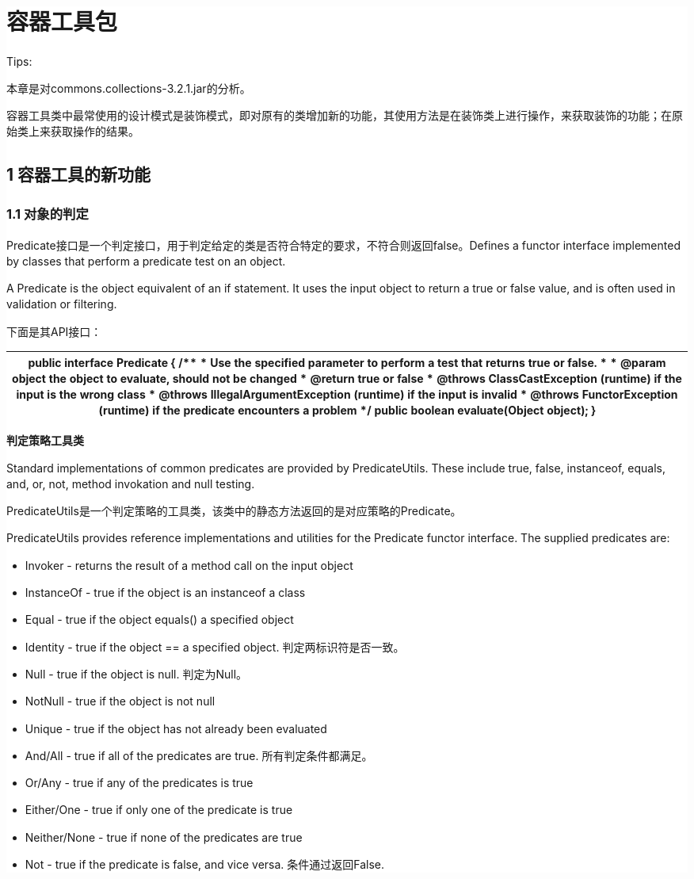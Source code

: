 容器工具包
==========

Tips:

本章是对commons.collections-3.2.1.jar的分析。

容器工具类中最常使用的设计模式是装饰模式，即对原有的类增加新的功能，其使用方法是在装饰类上进行操作，来获取装饰的功能；在原始类上来获取操作的结果。

1 容器工具的新功能
------------------

### 1.1 对象的判定

Predicate接口是一个判定接口，用于判定给定的类是否符合特定的要求，不符合则返回false。Defines
a functor interface implemented by classes that perform a predicate test on an
object.

A Predicate is the object equivalent of an if statement. It uses the input
object to return a true or false value, and is often used in validation or
filtering.

下面是其API接口：

| **public interface** Predicate { /\*\* \* Use the specified parameter to perform a test that returns true or false. \* \* **\@param** object the object to evaluate, should not be changed \* **\@return** true or false \* **\@throws** ClassCastException (runtime) if the input is the wrong class \* **\@throws** IllegalArgumentException (runtime) if the input is invalid \* **\@throws** FunctorException (runtime) if the predicate encounters a problem \*/ **public boolean** evaluate(Object object); } |
|---------------------------------------------------------------------------------------------------------------------------------------------------------------------------------------------------------------------------------------------------------------------------------------------------------------------------------------------------------------------------------------------------------------------------------------------------------------------------------------------------------------------|


**判定策略工具类**

Standard implementations of common predicates are provided by PredicateUtils.
These include true, false, instanceof, equals, and, or, not, method invokation
and null testing.

PredicateUtils是一个判定策略的工具类，该类中的静态方法返回的是对应策略的Predicate。

PredicateUtils provides reference implementations and utilities for the
Predicate functor interface. The supplied predicates are:

-   Invoker - returns the result of a method call on the input object

-   InstanceOf - true if the object is an instanceof a class

-   Equal - true if the object equals() a specified object

-   Identity - true if the object == a specified object. 判定两标识符是否一致。

-   Null - true if the object is null. 判定为Null。

-   NotNull - true if the object is not null

-   Unique - true if the object has not already been evaluated

-   And/All - true if all of the predicates are true. 所有判定条件都满足。

-   Or/Any - true if any of the predicates is true

-   Either/One - true if only one of the predicate is true

-   Neither/None - true if none of the predicates are true

-   Not - true if the predicate is false, and vice versa. 条件通过返回False.
